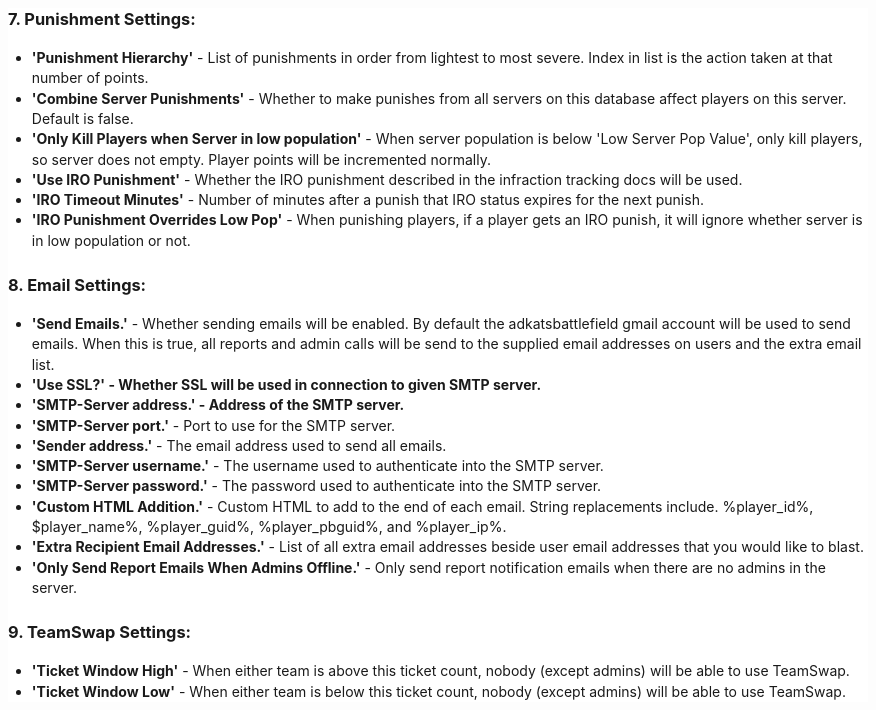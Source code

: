 </ul>
<h3>7. Punishment Settings:</h3>
<ul>
    <li><b>'Punishment Hierarchy'</b> - List of punishments in order from lightest to most severe. Index in list is the
        action taken at that number of points.
    </li>
    <li><b>'Combine Server Punishments'</b> - Whether to make punishes from all servers on this database affect players
        on this server. Default is false.
    </li>
    <li><b>'Only Kill Players when Server in low population'</b> - When server population is below 'Low Server Pop
        Value', only kill players, so server does not empty. Player points will be incremented normally.
    </li>
    <li><b>'Use IRO Punishment'</b> - Whether the IRO punishment described in the infraction tracking docs will be used.
    </li>
    <li><b>'IRO Timeout Minutes'</b> - Number of minutes after a punish that IRO status expires for the next punish.
    </li>
    <li><b>'IRO Punishment Overrides Low Pop'</b> - When punishing players, if a player gets an IRO punish, it will
        ignore whether server is in low population or not.
    </li>
</ul>
<h3>8. Email Settings:</h3>
<ul>
    <li><b>'Send Emails.'</b> - Whether sending emails will be enabled. By default the adkatsbattlefield gmail account
        will be used to send emails. When this is true, all reports and admin calls will be send to the supplied email
        addresses on users and the extra email list.
    </li>
    <li><b>'Use SSL?' - Whether SSL will be used in connection to given SMTP server.</b></li>
    <li><b>'SMTP-Server address.' - Address of the SMTP server.</b></li>
    <li><b>'SMTP-Server port.'</b> - Port to use for the SMTP server.</li>
    <li><b>'Sender address.'</b> - The email address used to send all emails.</li>
    <li><b>'SMTP-Server username.'</b> - The username used to authenticate into the SMTP server.</li>
    <li><b>'SMTP-Server password.'</b> - The password used to authenticate into the SMTP server.</li>
    <li><b>'Custom HTML Addition.'</b> - Custom HTML to add to the end of each email. String replacements include.
        %player_id%, $player_name%, %player_guid%, %player_pbguid%, and %player_ip%.
    </li>
    <li><b>'Extra Recipient Email Addresses.'</b> - List of all extra email addresses beside user email addresses that
        you would like to blast.
    </li>
    <li><b>'Only Send Report Emails When Admins Offline.'</b> - Only send report notification emails when there are no
        admins in the server.
    </li>
</ul>
<h3>9. TeamSwap Settings:</h3>
<ul>
    <li><b>'Ticket Window High'</b> - When either team is above this ticket count, nobody (except admins) will be able
        to use TeamSwap.
    </li>
    <li><b>'Ticket Window Low'</b> - When either team is below this ticket count, nobody (except admins) will be able to
        use TeamSwap.
    </li>
</ul>
